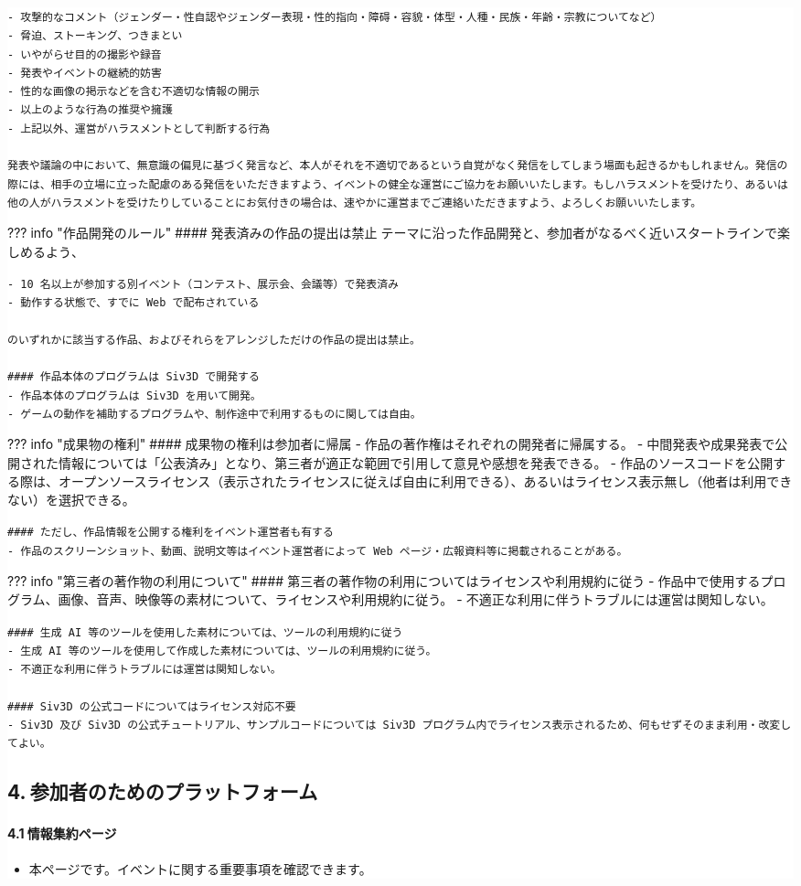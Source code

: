 	- 攻撃的なコメント（ジェンダー・性自認やジェンダー表現・性的指向・障碍・容貌・体型・人種・民族・年齢・宗教についてなど）
	- 脅迫、ストーキング、つきまとい
	- いやがらせ目的の撮影や録音
	- 発表やイベントの継続的妨害
	- 性的な画像の掲示などを含む不適切な情報の開示
	- 以上のような行為の推奨や擁護
	- 上記以外、運営がハラスメントとして判断する行為
	
	発表や議論の中において、無意識の偏見に基づく発言など、本人がそれを不適切であるという自覚がなく発信をしてしまう場面も起きるかもしれません。発信の際には、相手の立場に立った配慮のある発信をいただきますよう、イベントの健全な運営にご協力をお願いいたします。もしハラスメントを受けたり、あるいは他の人がハラスメントを受けたりしていることにお気付きの場合は、速やかに運営までご連絡いただきますよう、よろしくお願いいたします。


??? info "作品開発のルール"
	#### 発表済みの作品の提出は禁止
	テーマに沿った作品開発と、参加者がなるべく近いスタートラインで楽しめるよう、
	
	- 10 名以上が参加する別イベント（コンテスト、展示会、会議等）で発表済み
	- 動作する状態で、すでに Web で配布されている
	
	のいずれかに該当する作品、およびそれらをアレンジしただけの作品の提出は禁止。
	
	#### 作品本体のプログラムは Siv3D で開発する
	- 作品本体のプログラムは Siv3D を用いて開発。
	- ゲームの動作を補助するプログラムや、制作途中で利用するものに関しては自由。


??? info "成果物の権利"
	#### 成果物の権利は参加者に帰属
	- 作品の著作権はそれぞれの開発者に帰属する。
	- 中間発表や成果発表で公開された情報については「公表済み」となり、第三者が適正な範囲で引用して意見や感想を発表できる。
	- 作品のソースコードを公開する際は、オープンソースライセンス（表示されたライセンスに従えば自由に利用できる）、あるいはライセンス表示無し（他者は利用できない）を選択できる。
	
	#### ただし、作品情報を公開する権利をイベント運営者も有する
	- 作品のスクリーンショット、動画、説明文等はイベント運営者によって Web ページ・広報資料等に掲載されることがある。


??? info "第三者の著作物の利用について"
	#### 第三者の著作物の利用についてはライセンスや利用規約に従う
	- 作品中で使用するプログラム、画像、音声、映像等の素材について、ライセンスや利用規約に従う。
	- 不適正な利用に伴うトラブルには運営は関知しない。
	
	#### 生成 AI 等のツールを使用した素材については、ツールの利用規約に従う
	- 生成 AI 等のツールを使用して作成した素材については、ツールの利用規約に従う。
	- 不適正な利用に伴うトラブルには運営は関知しない。
	
	#### Siv3D の公式コードについてはライセンス対応不要
	- Siv3D 及び Siv3D の公式チュートリアル、サンプルコードについては Siv3D プログラム内でライセンス表示されるため、何もせずそのまま利用・改変してよい。


## 4. 参加者のためのプラットフォーム

#### 4.1 情報集約ページ
- 本ページです。イベントに関する重要事項を確認できます。
